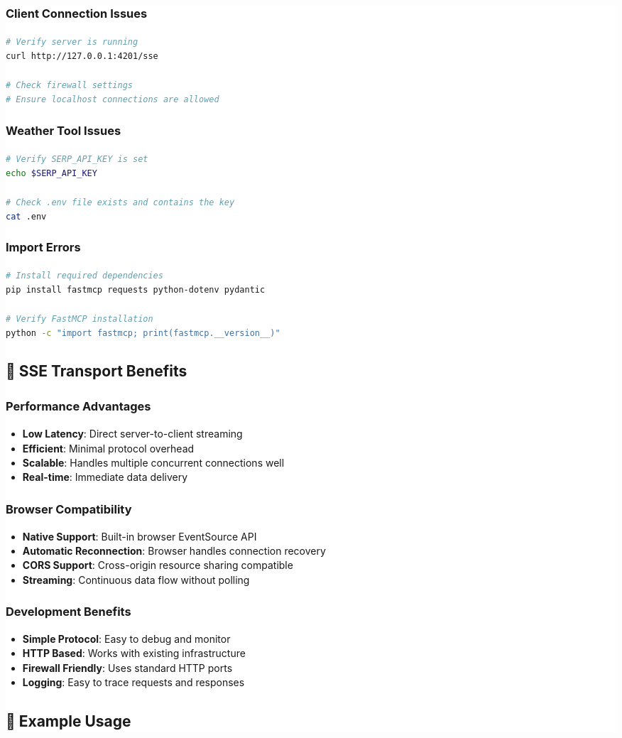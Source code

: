 ### Client Connection Issues
```bash
# Verify server is running
curl http://127.0.0.1:4201/sse

# Check firewall settings
# Ensure localhost connections are allowed
```

### Weather Tool Issues
```bash
# Verify SERP_API_KEY is set
echo $SERP_API_KEY

# Check .env file exists and contains the key
cat .env
```

### Import Errors
```bash
# Install required dependencies
pip install fastmcp requests python-dotenv pydantic

# Verify FastMCP installation
python -c "import fastmcp; print(fastmcp.__version__)"
```

## 🌟 SSE Transport Benefits

### Performance Advantages
- **Low Latency**: Direct server-to-client streaming
- **Efficient**: Minimal protocol overhead
- **Scalable**: Handles multiple concurrent connections well
- **Real-time**: Immediate data delivery

### Browser Compatibility
- **Native Support**: Built-in browser EventSource API
- **Automatic Reconnection**: Browser handles connection recovery
- **CORS Support**: Cross-origin resource sharing compatible
- **Streaming**: Continuous data flow without polling

### Development Benefits
- **Simple Protocol**: Easy to debug and monitor
- **HTTP Based**: Works with existing infrastructure
- **Firewall Friendly**: Uses standard HTTP ports
- **Logging**: Easy to trace requests and responses

## 📝 Example Usage
